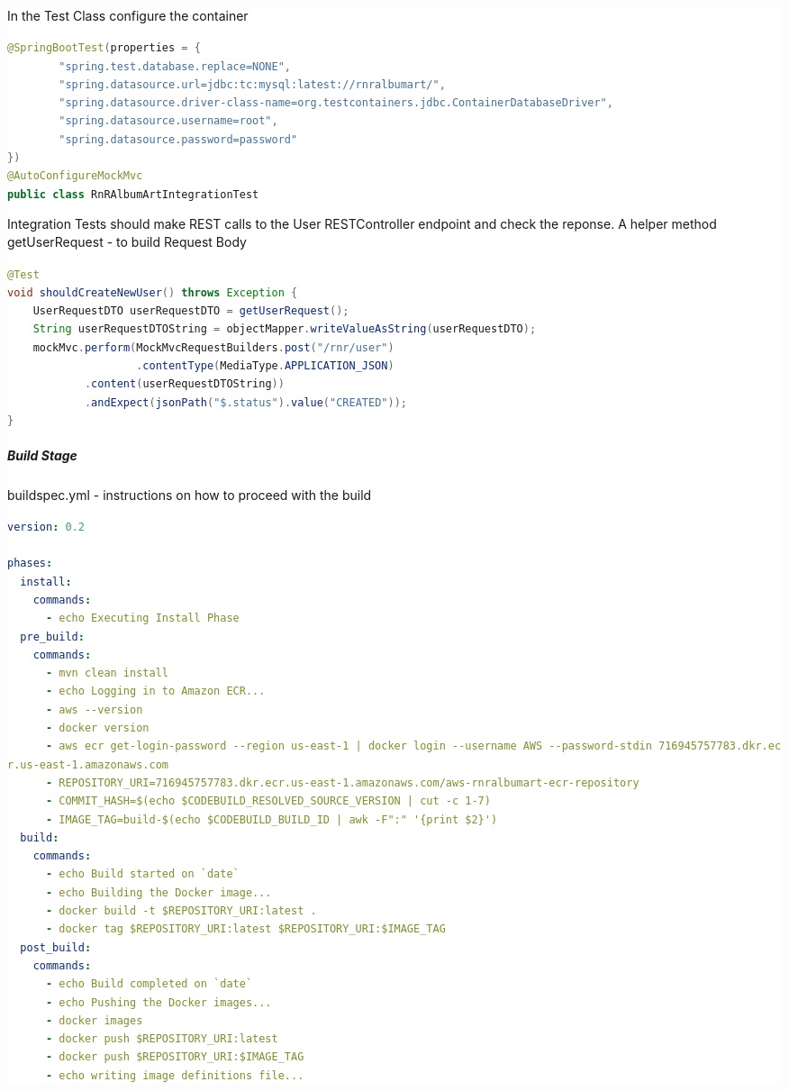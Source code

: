 In the Test Class configure the container

```java
@SpringBootTest(properties = {
        "spring.test.database.replace=NONE",
        "spring.datasource.url=jdbc:tc:mysql:latest://rnralbumart/",
        "spring.datasource.driver-class-name=org.testcontainers.jdbc.ContainerDatabaseDriver",
        "spring.datasource.username=root",
        "spring.datasource.password=password"
})
@AutoConfigureMockMvc
public class RnRAlbumArtIntegrationTest
```

Integration Tests should make REST calls to the User RESTController endpoint and check the reponse. A helper method getUserRequest - to build Request Body

```java
@Test
void shouldCreateNewUser() throws Exception {
    UserRequestDTO userRequestDTO = getUserRequest();
    String userRequestDTOString = objectMapper.writeValueAsString(userRequestDTO);
    mockMvc.perform(MockMvcRequestBuilders.post("/rnr/user")
                    .contentType(MediaType.APPLICATION_JSON)
            .content(userRequestDTOString))
            .andExpect(jsonPath("$.status").value("CREATED"));
}
```


##### Build Stage

buildspec.yml - instructions on how to proceed with the build

```yaml
version: 0.2

phases:
  install:
    commands:
      - echo Executing Install Phase
  pre_build:
    commands:
      - mvn clean install
      - echo Logging in to Amazon ECR...
      - aws --version
      - docker version
      - aws ecr get-login-password --region us-east-1 | docker login --username AWS --password-stdin 716945757783.dkr.ecr.us-east-1.amazonaws.com
      - REPOSITORY_URI=716945757783.dkr.ecr.us-east-1.amazonaws.com/aws-rnralbumart-ecr-repository
      - COMMIT_HASH=$(echo $CODEBUILD_RESOLVED_SOURCE_VERSION | cut -c 1-7)
      - IMAGE_TAG=build-$(echo $CODEBUILD_BUILD_ID | awk -F":" '{print $2}')
  build:
    commands:
      - echo Build started on `date`
      - echo Building the Docker image...
      - docker build -t $REPOSITORY_URI:latest .
      - docker tag $REPOSITORY_URI:latest $REPOSITORY_URI:$IMAGE_TAG
  post_build:
    commands:
      - echo Build completed on `date`
      - echo Pushing the Docker images...
      - docker images
      - docker push $REPOSITORY_URI:latest
      - docker push $REPOSITORY_URI:$IMAGE_TAG
      - echo writing image definitions file...
```
